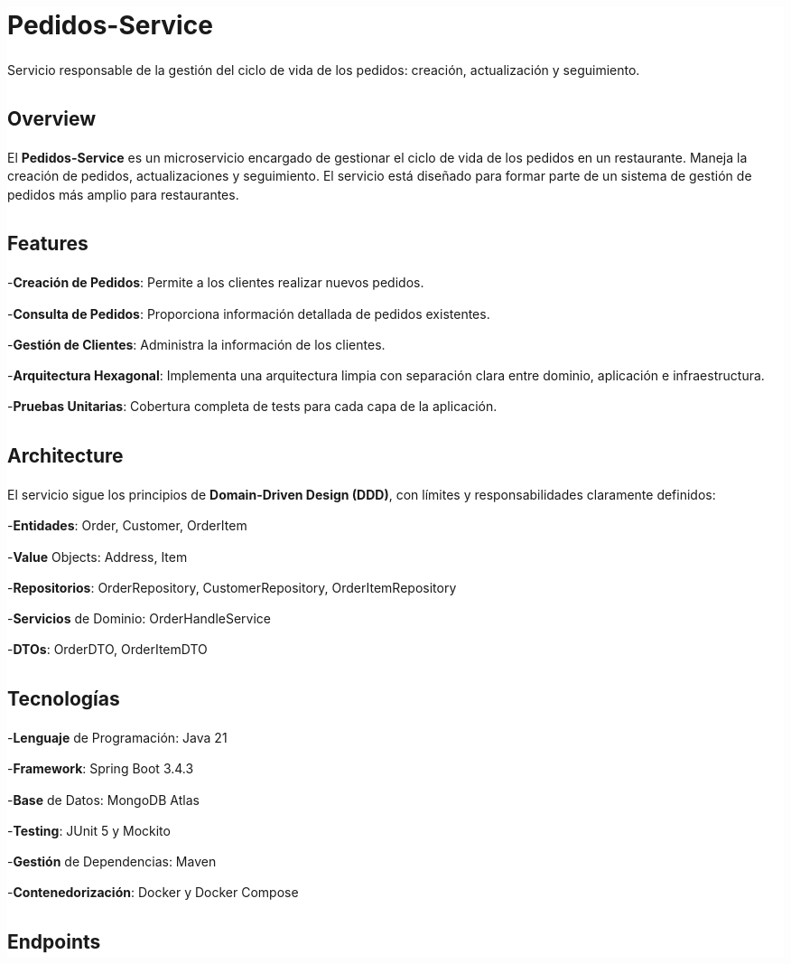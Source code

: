 # Pedidos-Service
Servicio responsable de la gestión del ciclo de vida de los pedidos: creación, actualización y seguimiento.


## Overview
El **Pedidos-Service** es un microservicio encargado de gestionar el ciclo de vida de los pedidos en un restaurante. Maneja la creación de pedidos, actualizaciones y seguimiento. El servicio está diseñado para formar parte de un sistema de gestión de pedidos más amplio para restaurantes.

## Features


-**Creación de Pedidos**: Permite a los clientes realizar nuevos pedidos.

-**Consulta de Pedidos**: Proporciona información detallada de pedidos existentes.

-**Gestión de Clientes**: Administra la información de los clientes.

-**Arquitectura Hexagonal**: Implementa una arquitectura limpia con separación clara entre dominio, aplicación e infraestructura.

-**Pruebas Unitarias**: Cobertura completa de tests para cada capa de la aplicación.


## Architecture

El servicio sigue los principios de **Domain-Driven Design (DDD)**, con límites y responsabilidades claramente definidos:

-**Entidades**: Order, Customer, OrderItem

-**Value** Objects: Address, Item

-**Repositorios**: OrderRepository, CustomerRepository, OrderItemRepository

-**Servicios** de Dominio: OrderHandleService

-**DTOs**: OrderDTO, OrderItemDTO


## Tecnologías


-**Lenguaje** de Programación: Java 21

-**Framework**: Spring Boot 3.4.3

-**Base** de Datos: MongoDB Atlas

-**Testing**: JUnit 5 y Mockito

-**Gestión** de Dependencias: Maven

-**Contenedorización**: Docker y Docker Compose

## Endpoints 
